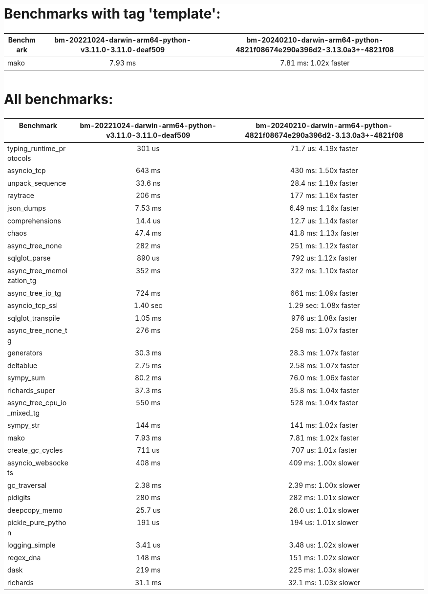Benchmarks with tag 'template':
===============================

| Benchmark | bm-20221024-darwin-arm64-python-v3.11.0-3.11.0-deaf509 | bm-20240210-darwin-arm64-python-4821f08674e290a396d2-3.13.0a3+-4821f08 |
|-----------|:------------------------------------------------------:|:----------------------------------------------------------------------:|
| mako      | 7.93 ms                                                | 7.81 ms: 1.02x faster                                                  |

All benchmarks:
===============

| Benchmark                  | bm-20221024-darwin-arm64-python-v3.11.0-3.11.0-deaf509 | bm-20240210-darwin-arm64-python-4821f08674e290a396d2-3.13.0a3+-4821f08 |
|----------------------------|:------------------------------------------------------:|:----------------------------------------------------------------------:|
| typing_runtime_protocols   | 301 us                                                 | 71.7 us: 4.19x faster                                                  |
| asyncio_tcp                | 643 ms                                                 | 430 ms: 1.50x faster                                                   |
| unpack_sequence            | 33.6 ns                                                | 28.4 ns: 1.18x faster                                                  |
| raytrace                   | 206 ms                                                 | 177 ms: 1.16x faster                                                   |
| json_dumps                 | 7.53 ms                                                | 6.49 ms: 1.16x faster                                                  |
| comprehensions             | 14.4 us                                                | 12.7 us: 1.14x faster                                                  |
| chaos                      | 47.4 ms                                                | 41.8 ms: 1.13x faster                                                  |
| async_tree_none            | 282 ms                                                 | 251 ms: 1.12x faster                                                   |
| sqlglot_parse              | 890 us                                                 | 792 us: 1.12x faster                                                   |
| async_tree_memoization_tg  | 352 ms                                                 | 322 ms: 1.10x faster                                                   |
| async_tree_io_tg           | 724 ms                                                 | 661 ms: 1.09x faster                                                   |
| asyncio_tcp_ssl            | 1.40 sec                                               | 1.29 sec: 1.08x faster                                                 |
| sqlglot_transpile          | 1.05 ms                                                | 976 us: 1.08x faster                                                   |
| async_tree_none_tg         | 276 ms                                                 | 258 ms: 1.07x faster                                                   |
| generators                 | 30.3 ms                                                | 28.3 ms: 1.07x faster                                                  |
| deltablue                  | 2.75 ms                                                | 2.58 ms: 1.07x faster                                                  |
| sympy_sum                  | 80.2 ms                                                | 76.0 ms: 1.06x faster                                                  |
| richards_super             | 37.3 ms                                                | 35.8 ms: 1.04x faster                                                  |
| async_tree_cpu_io_mixed_tg | 550 ms                                                 | 528 ms: 1.04x faster                                                   |
| sympy_str                  | 144 ms                                                 | 141 ms: 1.02x faster                                                   |
| mako                       | 7.93 ms                                                | 7.81 ms: 1.02x faster                                                  |
| create_gc_cycles           | 711 us                                                 | 707 us: 1.01x faster                                                   |
| asyncio_websockets         | 408 ms                                                 | 409 ms: 1.00x slower                                                   |
| gc_traversal               | 2.38 ms                                                | 2.39 ms: 1.00x slower                                                  |
| pidigits                   | 280 ms                                                 | 282 ms: 1.01x slower                                                   |
| deepcopy_memo              | 25.7 us                                                | 26.0 us: 1.01x slower                                                  |
| pickle_pure_python         | 191 us                                                 | 194 us: 1.01x slower                                                   |
| logging_simple             | 3.41 us                                                | 3.48 us: 1.02x slower                                                  |
| regex_dna                  | 148 ms                                                 | 151 ms: 1.02x slower                                                   |
| dask                       | 219 ms                                                 | 225 ms: 1.03x slower                                                   |
| richards                   | 31.1 ms                                                | 32.1 ms: 1.03x slower                                                  |